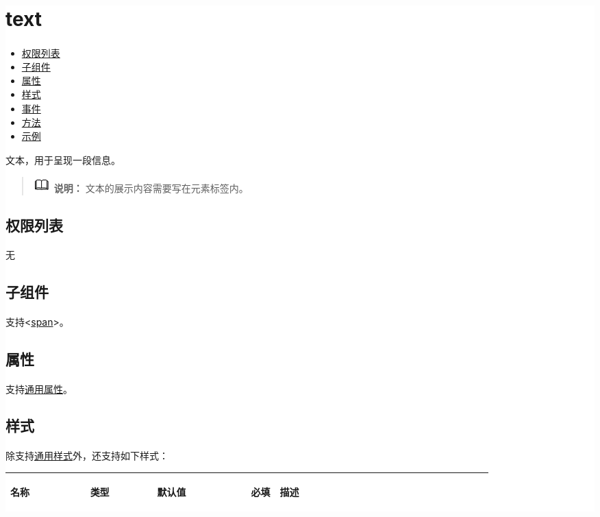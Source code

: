 # text<a name="ZH-CN_TOPIC_0000001163812222"></a>

-   [权限列表](#zh-cn_topic_0000001127125018_section11257113618419)
-   [子组件](#zh-cn_topic_0000001127125018_section9288143101012)
-   [属性](#zh-cn_topic_0000001127125018_section2907183951110)
-   [样式](#zh-cn_topic_0000001127125018_section5775351116)
-   [事件](#zh-cn_topic_0000001127125018_section1948820711216)
-   [方法](#zh-cn_topic_0000001127125018_section2279124532420)
-   [示例](#zh-cn_topic_0000001127125018_section13294026042)

文本，用于呈现一段信息。

>![](../../public_sys-resources/icon-note.gif) **说明：** 
>文本的展示内容需要写在元素标签内。

## 权限列表<a name="zh-cn_topic_0000001127125018_section11257113618419"></a>

无

## 子组件<a name="zh-cn_topic_0000001127125018_section9288143101012"></a>

支持<[span](js-components-basic-span.md#ZH-CN_TOPIC_0000001209210711)\>。

## 属性<a name="zh-cn_topic_0000001127125018_section2907183951110"></a>

支持[通用属性](js-components-common-attributes.md#ZH-CN_TOPIC_0000001163812208)。

## 样式<a name="zh-cn_topic_0000001127125018_section5775351116"></a>

除支持[通用样式](js-components-common-styles.md#ZH-CN_TOPIC_0000001163932190)外，还支持如下样式：

<a name="zh-cn_topic_0000001127125018_table11509320639"></a>
<table><thead align="left"><tr id="zh-cn_topic_0000001127125018_row1550982016312"><th class="cellrowborder" valign="top" width="16.548345165483454%" id="mcps1.1.6.1.1"><p id="zh-cn_topic_0000001127125018_p125091520234"><a name="zh-cn_topic_0000001127125018_p125091520234"></a><a name="zh-cn_topic_0000001127125018_p125091520234"></a>名称</p>
</th>
<th class="cellrowborder" valign="top" width="13.898610138986104%" id="mcps1.1.6.1.2"><p id="zh-cn_topic_0000001127125018_p1509102011311"><a name="zh-cn_topic_0000001127125018_p1509102011311"></a><a name="zh-cn_topic_0000001127125018_p1509102011311"></a>类型</p>
</th>
<th class="cellrowborder" valign="top" width="19.428057194280573%" id="mcps1.1.6.1.3"><p id="zh-cn_topic_0000001127125018_p6509320638"><a name="zh-cn_topic_0000001127125018_p6509320638"></a><a name="zh-cn_topic_0000001127125018_p6509320638"></a>默认值</p>
</th>
<th class="cellrowborder" valign="top" width="5.959404059594041%" id="mcps1.1.6.1.4"><p id="zh-cn_topic_0000001127125018_p6509220933"><a name="zh-cn_topic_0000001127125018_p6509220933"></a><a name="zh-cn_topic_0000001127125018_p6509220933"></a>必填</p>
</th>
<th class="cellrowborder" valign="top" width="44.16558344165583%" id="mcps1.1.6.1.5"><p id="zh-cn_topic_0000001127125018_p950911201138"><a name="zh-cn_topic_0000001127125018_p950911201138"></a><a name="zh-cn_topic_0000001127125018_p950911201138"></a>描述</p>
</th>
</tr>
</thead>